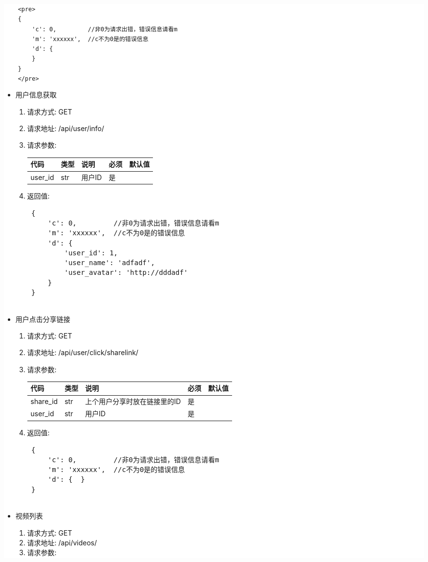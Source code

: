 		<pre>
		{
		    'c': 0,         //非0为请求出错，错误信息请看m
		    'm': 'xxxxxx',  //c不为0是的错误信息
		    'd': { 
		    }
		}
		</pre>

* 用户信息获取
	1. 请求方式: GET
	2. 请求地址: /api/user/info/
	3. 请求参数: 
	
		| 代码     | 类型     |  说明 | 必须|默认值|
		| ------- | -------- |------|------|----|
		|user_id  | str      | 用户ID | 是    |   |
	4. 返回值:   
		
		<pre>
		{
		    'c': 0,         //非0为请求出错，错误信息请看m
		    'm': 'xxxxxx',  //c不为0是的错误信息
		    'd': { 
				'user_id': 1,
				'user_name': 'adfadf',
				'user_avatar': 'http://dddadf'
		    }
		}
		</pre>


* 用户点击分享链接
	1. 请求方式: GET
	2. 请求地址: /api/user/click/sharelink/
	3. 请求参数: 
	
		| 代码     | 类型     |  说明 | 必须|默认值|
		| ------- | -------- |------|------|----|
		|share_id  | str      | 上个用户分享时放在链接里的ID | 是    |   |
		|user_id  | str      | 用户ID | 是    |   |
	4. 返回值:   
		
		<pre>
		{
		    'c': 0,         //非0为请求出错，错误信息请看m
		    'm': 'xxxxxx',  //c不为0是的错误信息
		    'd': {  }
		}
		</pre>


* 视频列表
	1. 请求方式: GET
	2. 请求地址: /api/videos/
	3. 请求参数: 
	